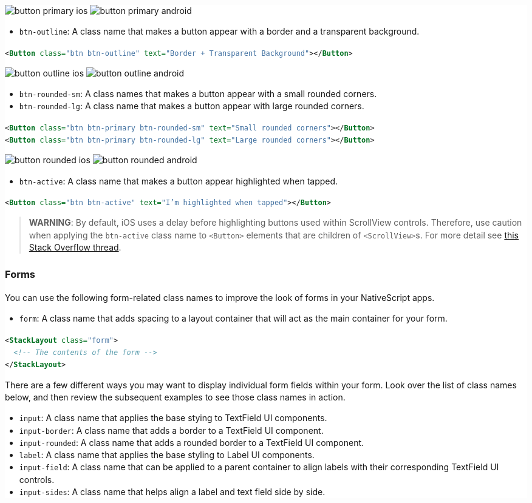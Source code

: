 ![button primary ios](/img/theme/btn-primary-ios.png) ![button primary android](/img/theme/btn-primary-android.png)

* `btn-outline`: A class name that makes a button appear with a border and a transparent background.

``` XML
<Button class="btn btn-outline" text="Border + Transparent Background"></Button>
```

![button outline ios](/img/theme/btn-outline-ios.png) ![button outline android](/img/theme/btn-outline-android.png)

* `btn-rounded-sm`: A class names that makes a button appear with a small rounded corners.
* `btn-rounded-lg`: A class name that makes a button appear with large rounded corners.

``` XML
<Button class="btn btn-primary btn-rounded-sm" text="Small rounded corners"></Button>
<Button class="btn btn-primary btn-rounded-lg" text="Large rounded corners"></Button>
```

![button rounded ios](/img/theme/btn-rounded-ios.png) ![button rounded android](/img/theme/btn-rounded-android.png)

* `btn-active`: A class name that makes a button appear highlighted when tapped.

``` XML
<Button class="btn btn-active" text="I’m highlighted when tapped"></Button>
```

> **WARNING**: By default, iOS uses a delay before highlighting buttons used within ScrollView controls. Therefore, use caution when applying the `btn-active` class name to `<Button>` elements that are children of `<ScrollView>`s. For more detail see [this Stack Overflow thread](http://stackoverflow.com/questions/7541159/is-it-possible-to-remove-the-delay-of-uibuttons-highlighted-state-inside-a-uisc).

### Forms

You can use the following form-related class names to improve the look of forms in your NativeScript apps.

* `form`: A class name that adds spacing to a layout container that will act as the main container for your form.

``` XML
<StackLayout class="form">
  <!-- The contents of the form -->
</StackLayout>
```

There are a few different ways you may want to display individual form fields within your form. Look over the list of class names below, and then review the subsequent examples to see those class names in action.

* `input`: A class name that applies the base stying to TextField UI components.
* `input-border`: A class name that adds a border to a TextField UI component.
* `input-rounded`: A class name that adds a rounded border to a TextField UI component.
* `label`: A class name that applies the base styling to Label UI components.
* `input-field`: A class name that can be applied to a parent container to align labels with their corresponding TextField UI controls.
* `input-sides`: A class name that helps align a label and text field side by side.
